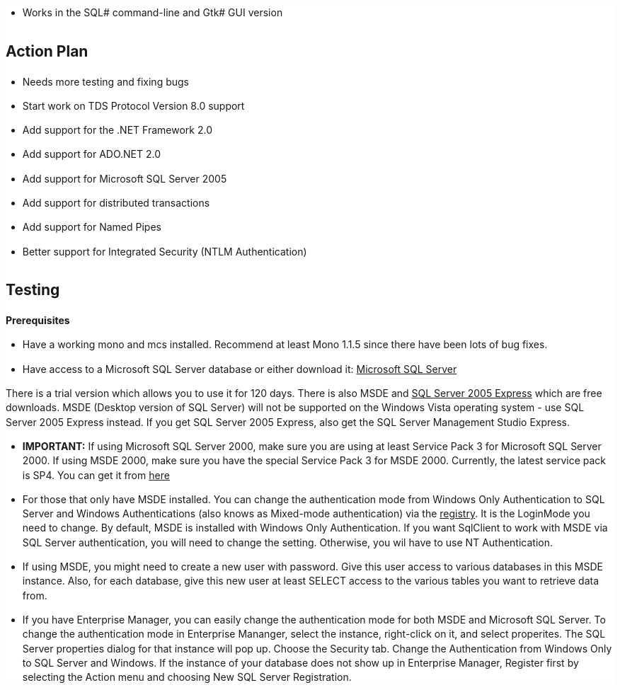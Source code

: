 -   Works in the SQL\# command-line and Gtk\# GUI version

Action Plan
-----------

-   Needs more testing and fixing bugs

-   Start work on TDS Protocol Version 8.0 support

-   Add support for the .NET Framework 2.0

-   Add support for ADO.NET 2.0

-   Add support for Microsoft SQL Server 2005

-   Add support for distributed transactions

-   Add support for Named Pipes

-   Better support for Integrated Security (NTLM Authentication)

Testing
-------

**Prerequisites**

-   Have a working mono and mcs installed. Recommend at least Mono 1.1.5 since there have been lots of bug fixes.

-   Have access to a Microsoft SQL Server database or either download it: [Microsoft SQL Server](http://www.microsoft.com/sql/default.mspx)

There is a trial version which allows you to use it for 120 days. There is also MSDE and [SQL Server 2005 Express](http://msdn.microsoft.com/vstudio/express/sql/download/) which are free downloads. MSDE (Desktop version of SQL Server) will not be supported on the Windows Vista operating system - use SQL Server 2005 Express instead. If you get SQL Server 2005 Express, also get the SQL Server Management Studio Express.

-   **IMPORTANT:** If using Microsoft SQL Server 2000, make sure you are using at least Service Pack 3 for Microsoft SQL Server 2000. If using MSDE 2000, make sure you have the special Service Pack 3 for MSDE 2000. Currently, the latest service pack is SP4. You can get it from [here](http://www.microsoft.com/technet/prodtechnol/sql/2000/downloads/default.mspx)

-   For those that only have MSDE installed. You can change the authentication mode from Windows Only Authentication to SQL Server and Windows Authentications (also knows as Mixed-mode authentication) via the [registry](http://support.microsoft.com/default.aspx?scid=kb;en-us;Q322336&sd=tech#4). It is the LoginMode you need to change. By default, MSDE is installed with Windows Only Authentication. If you want SqlClient to work with MSDE via SQL Server authentication, you will need to change the setting. Otherwise, you wil have to use NT Authentication.

-   If using MSDE, you might need to create a new user with password. Give this user access to various databases in this MSDE instance. Also, for each database, give this new user at least SELECT access to the various tables you want to retrieve data from.

-   If you have Enterprise Manager, you can easily change the authentication mode for both MSDE and Microsoft SQL Server. To change the authentication mode in Enterprise Mananger, select the instance, right-click on it, and select properites. The SQL Server properties dialog for that instance will pop up. Choose the Security tab. Change the Authentication from Windows Only to SQL Server and Windows. If the instance of your database does not show up in Enterprise Manager, Register first by selecting the Action menu and choosing New SQL Server Registration.
